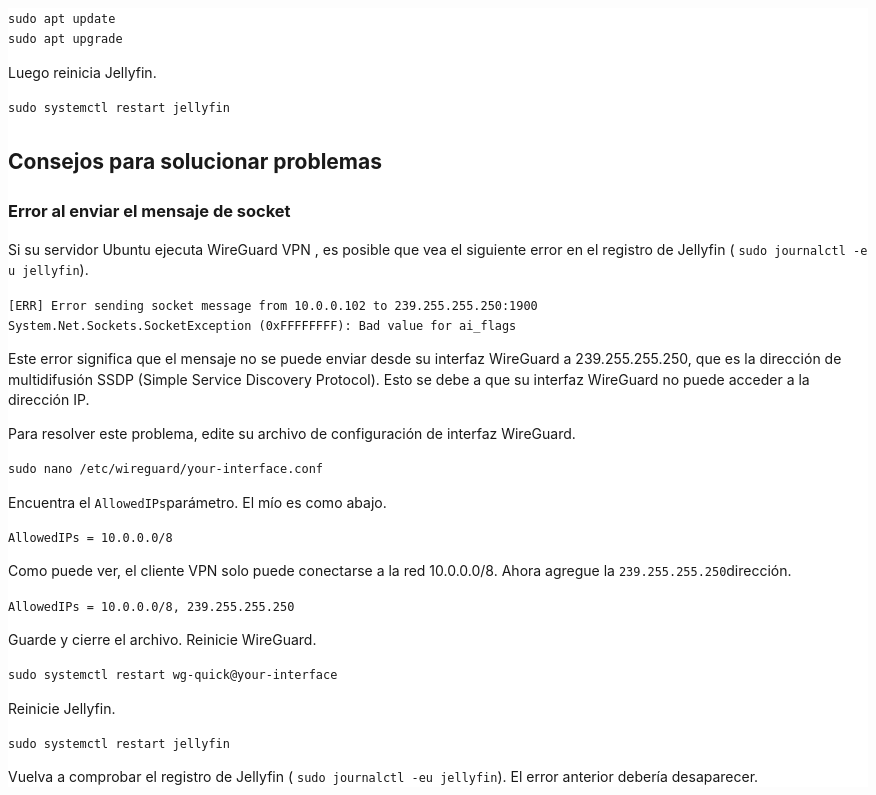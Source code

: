 ```
sudo apt update
sudo apt upgrade
```

Luego reinicia Jellyfin.

```
sudo systemctl restart jellyfin
```

## Consejos para solucionar problemas

### Error al enviar el mensaje de socket

Si su servidor Ubuntu ejecuta WireGuard VPN , es posible que vea el siguiente error en el registro de Jellyfin ( `sudo journalctl -eu jellyfin`).

```
[ERR] Error sending socket message from 10.0.0.102 to 239.255.255.250:1900
System.Net.Sockets.SocketException (0xFFFFFFFF): Bad value for ai_flags
```

Este error significa que el mensaje no se puede enviar desde su interfaz WireGuard a 239.255.255.250, que es la dirección de multidifusión SSDP (Simple Service Discovery Protocol). Esto se debe a que su interfaz WireGuard no puede acceder a la dirección IP.

Para resolver este problema, edite su archivo de configuración de interfaz WireGuard.

```
sudo nano /etc/wireguard/your-interface.conf
```

Encuentra el `AllowedIPs`parámetro. El mío es como abajo.

```
AllowedIPs = 10.0.0.0/8
```

Como puede ver, el cliente VPN solo puede conectarse a la red 10.0.0.0/8. Ahora agregue la `239.255.255.250`dirección.

```
AllowedIPs = 10.0.0.0/8, 239.255.255.250
```

Guarde y cierre el archivo. Reinicie WireGuard.

```
sudo systemctl restart wg-quick@your-interface
```

Reinicie Jellyfin.

```
sudo systemctl restart jellyfin
```

Vuelva a comprobar el registro de Jellyfin ( `sudo journalctl -eu jellyfin`). El error anterior debería desaparecer.


[1]: {{site.baseurl}}/images/jellyfin/img-01.png "{{page.title}}"